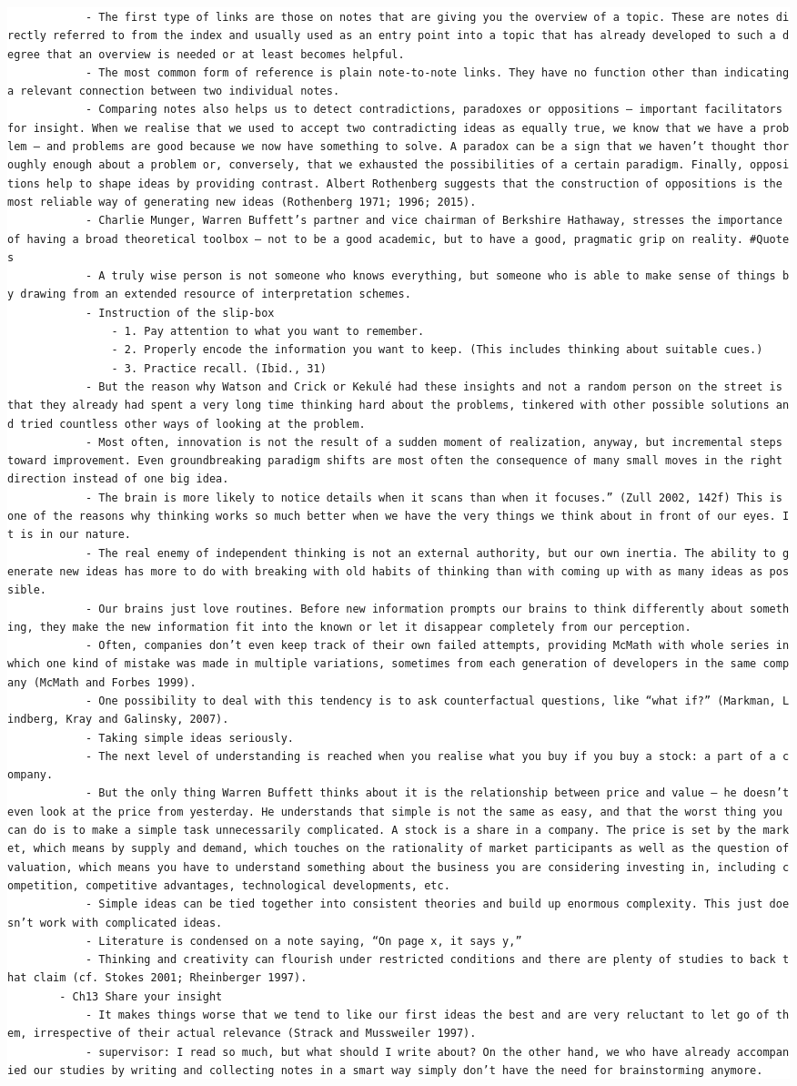                 - The first type of links are those on notes that are giving you the overview of a topic. These are notes directly referred to from the index and usually used as an entry point into a topic that has already developed to such a degree that an overview is needed or at least becomes helpful.
                - The most common form of reference is plain note-to-note links. They have no function other than indicating a relevant connection between two individual notes.
                - Comparing notes also helps us to detect contradictions, paradoxes or oppositions – important facilitators for insight. When we realise that we used to accept two contradicting ideas as equally true, we know that we have a problem – and problems are good because we now have something to solve. A paradox can be a sign that we haven’t thought thoroughly enough about a problem or, conversely, that we exhausted the possibilities of a certain paradigm. Finally, oppositions help to shape ideas by providing contrast. Albert Rothenberg suggests that the construction of oppositions is the most reliable way of generating new ideas (Rothenberg 1971; 1996; 2015).
                - Charlie Munger, Warren Buffett’s partner and vice chairman of Berkshire Hathaway, stresses the importance of having a broad theoretical toolbox – not to be a good academic, but to have a good, pragmatic grip on reality. #Quotes
                - A truly wise person is not someone who knows everything, but someone who is able to make sense of things by drawing from an extended resource of interpretation schemes.
                - Instruction of the slip-box
                    - 1. Pay attention to what you want to remember. 
                    - 2. Properly encode the information you want to keep. (This includes thinking about suitable cues.) 
                    - 3. Practice recall. (Ibid., 31)
                - But the reason why Watson and Crick or Kekulé had these insights and not a random person on the street is that they already had spent a very long time thinking hard about the problems, tinkered with other possible solutions and tried countless other ways of looking at the problem.
                - Most often, innovation is not the result of a sudden moment of realization, anyway, but incremental steps toward improvement. Even groundbreaking paradigm shifts are most often the consequence of many small moves in the right direction instead of one big idea.
                - The brain is more likely to notice details when it scans than when it focuses.” (Zull 2002, 142f) This is one of the reasons why thinking works so much better when we have the very things we think about in front of our eyes. It is in our nature.
                - The real enemy of independent thinking is not an external authority, but our own inertia. The ability to generate new ideas has more to do with breaking with old habits of thinking than with coming up with as many ideas as possible.
                - Our brains just love routines. Before new information prompts our brains to think differently about something, they make the new information fit into the known or let it disappear completely from our perception.
                - Often, companies don’t even keep track of their own failed attempts, providing McMath with whole series in which one kind of mistake was made in multiple variations, sometimes from each generation of developers in the same company (McMath and Forbes 1999).
                - One possibility to deal with this tendency is to ask counterfactual questions, like “what if?” (Markman, Lindberg, Kray and Galinsky, 2007).
                - Taking simple ideas seriously.
                - The next level of understanding is reached when you realise what you buy if you buy a stock: a part of a company.
                - But the only thing Warren Buffett thinks about it is the relationship between price and value – he doesn’t even look at the price from yesterday. He understands that simple is not the same as easy, and that the worst thing you can do is to make a simple task unnecessarily complicated. A stock is a share in a company. The price is set by the market, which means by supply and demand, which touches on the rationality of market participants as well as the question of valuation, which means you have to understand something about the business you are considering investing in, including competition, competitive advantages, technological developments, etc.
                - Simple ideas can be tied together into consistent theories and build up enormous complexity. This just doesn’t work with complicated ideas.
                - Literature is condensed on a note saying, “On page x, it says y,”
                - Thinking and creativity can flourish under restricted conditions and there are plenty of studies to back that claim (cf. Stokes 2001; Rheinberger 1997).
            - Ch13 Share your insight
                - It makes things worse that we tend to like our first ideas the best and are very reluctant to let go of them, irrespective of their actual relevance (Strack and Mussweiler 1997).
                - supervisor: I read so much, but what should I write about? On the other hand, we who have already accompanied our studies by writing and collecting notes in a smart way simply don’t have the need for brainstorming anymore.